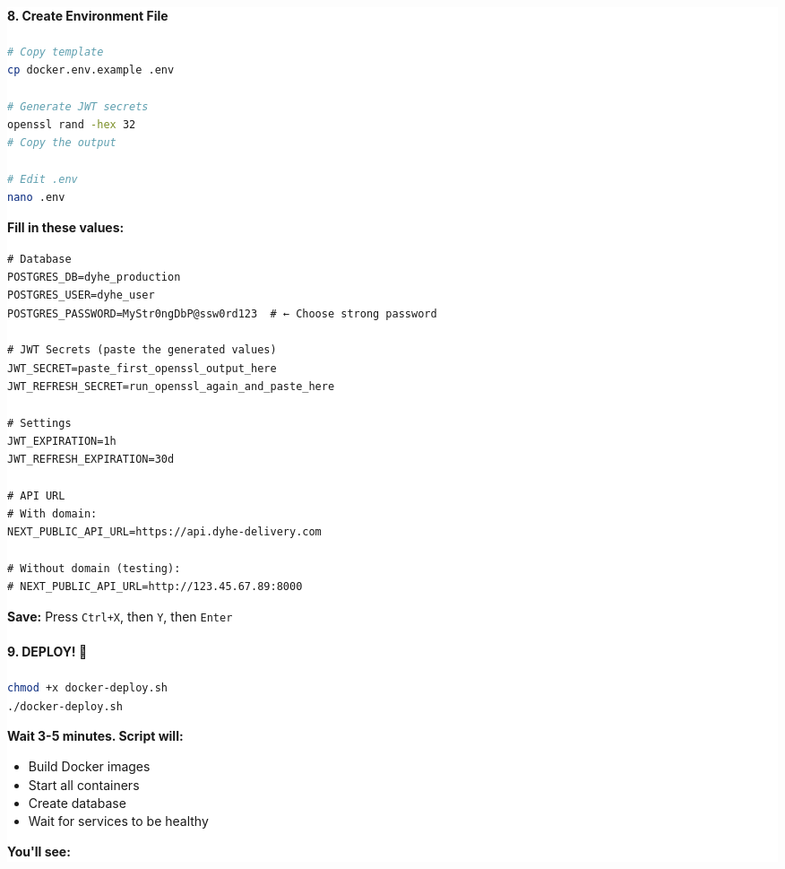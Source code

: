 #### 8. Create Environment File

```bash
# Copy template
cp docker.env.example .env

# Generate JWT secrets
openssl rand -hex 32
# Copy the output

# Edit .env
nano .env
```

**Fill in these values:**

```env
# Database
POSTGRES_DB=dyhe_production
POSTGRES_USER=dyhe_user
POSTGRES_PASSWORD=MyStr0ngDbP@ssw0rd123  # ← Choose strong password

# JWT Secrets (paste the generated values)
JWT_SECRET=paste_first_openssl_output_here
JWT_REFRESH_SECRET=run_openssl_again_and_paste_here

# Settings
JWT_EXPIRATION=1h
JWT_REFRESH_EXPIRATION=30d

# API URL
# With domain:
NEXT_PUBLIC_API_URL=https://api.dyhe-delivery.com

# Without domain (testing):
# NEXT_PUBLIC_API_URL=http://123.45.67.89:8000
```

**Save:** Press `Ctrl+X`, then `Y`, then `Enter`

#### 9. DEPLOY! 🚀

```bash
chmod +x docker-deploy.sh
./docker-deploy.sh
```

**Wait 3-5 minutes. Script will:**

- Build Docker images
- Start all containers
- Create database
- Wait for services to be healthy

**You'll see:**

